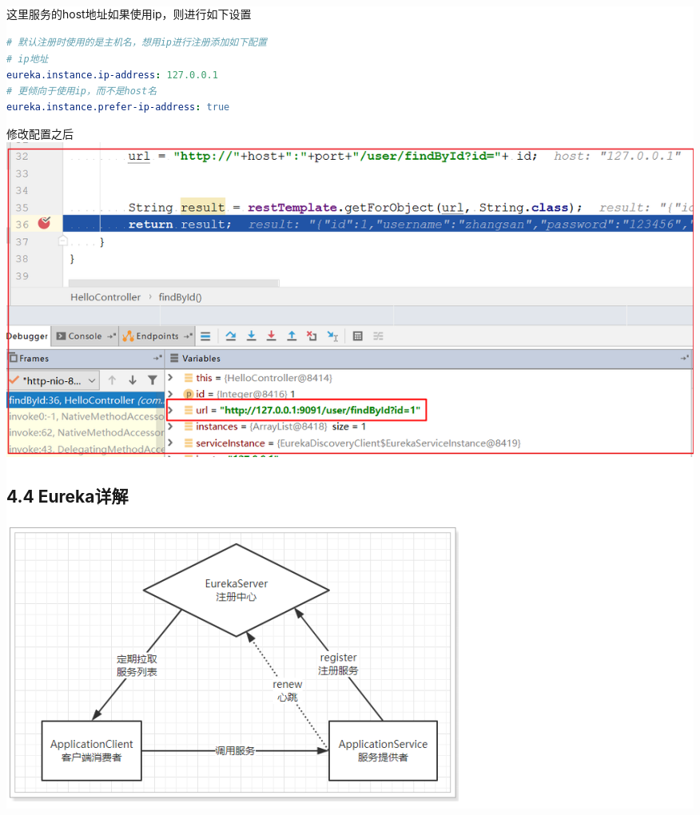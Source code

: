 这里服务的host地址如果使用ip，则进行如下设置

```yml
# 默认注册时使用的是主机名，想用ip进行注册添加如下配置
# ip地址
eureka.instance.ip-address: 127.0.0.1
# 更倾向于使用ip，而不是host名
eureka.instance.prefer-ip-address: true
```

修改配置之后![1564786319994](07-SpringCloud-01-assets/1564786319994.png)

## 4.4 Eureka详解

![1557988231880](07-SpringCloud-01-assets/1557988231880.png)

